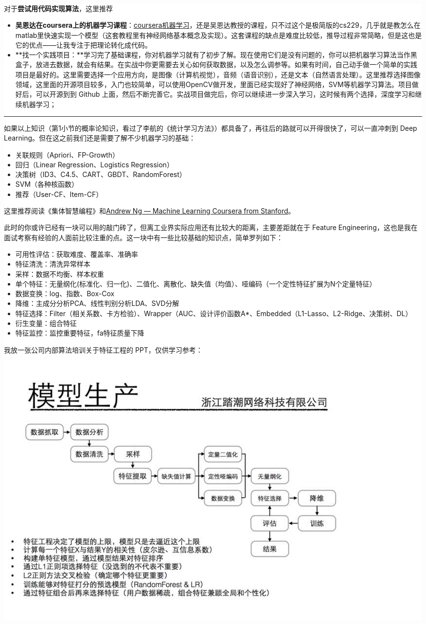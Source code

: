 对于**尝试用代码实现算法**，这里推荐

* **吴恩达在coursera上的机器学习课程**：[coursera机器学习](https://www.coursera.org/learn/machine-learning)，还是吴恩达教授的课程，只不过这个是极简版的cs229，几乎就是教怎么在matlab里快速实现一个模型（这套教程里有神经网络基本概念及实现）。这套课程的缺点是难度比较低，推导过程非常简略，但是这也是它的优点——让我专注于把理论转化成代码。
* **找一个实践项目：**学习完了基础课程，你对机器学习就有了初步了解。现在使用它们是没有问题的，你可以把机器学习算法当作黑盒子，放进去数据，就会有结果。在实战中你更需要去关心如何获取数据，以及怎么调参等。如果有时间，自己动手做一个简单的实践项目是最好的。这里需要选择一个应用方向，是图像（计算机视觉），音频（语音识别），还是文本（自然语言处理）。这里推荐选择图像领域，这里面的开源项目较多，入门也较简单，可以使用OpenCV做开发，里面已经实现好了神经网络，SVM等机器学习算法。项目做好后，可以开源到到 Github 上面，然后不断完善它。实战项目做完后，你可以继续进一步深入学习，这时候有两个选择，深度学习和继续机器学习；

****

如果以上知识（第1小节的概率论知识，看过了李航的《统计学习方法》）都具备了，再往后的路就可以开得很快了，可以一直冲刺到 Deep Learning。但在这之前我们还是需要了解不少机器学习的基础：  

* 关联规则（Apriori、FP-Growth） 
* 回归（Linear Regression、Logistics Regression） 
* 决策树（ID3、C4.5、CART、GBDT、RandomForest） 
* SVM（各种核函数） 
* 推荐（User-CF、Item-CF）

这里推荐阅读《集体智慧编程》和[Andrew Ng — Machine Learning Coursera from Stanford](http://open.163.com/special/opencourse/machinelearning.html)。

此时的你或许已经有一块可以用的敲门砖了，但离工业界实际应用还有比较大的距离，主要差距就在于 Feature Engineering，这也是我在面试考察有经验的人面前比较注重的点。这一块中有一些比较基础的知识点，简单罗列如下：  

* 可用性评估：获取难度、覆盖率、准确率 
* 特征清洗：清洗异常样本 
* 采样：数据不均衡、样本权重 
* 单个特征：无量纲化(标准化、归一化)、二值化、离散化、缺失值（均值）、哑编码（一个定性特征扩展为N个定量特征） 
* 数据变换：log、指数、Box-Cox 
* 降维：主成分分析PCA、线性判别分析LDA、SVD分解 
* 特征选择：Filter（相关系数、卡方检验）、Wrapper（AUC、设计评价函数A*、Embedded（L1-Lasso、L2-Ridge、决策树、DL） 
* 衍生变量：组合特征 
* 特征监控：监控重要特征，fa特征质量下降

我放一张公司内部算法培训关于特征工程的 PPT，仅供学习参考：

![feature_engineering](PIC/feature_engineering.jpg)

